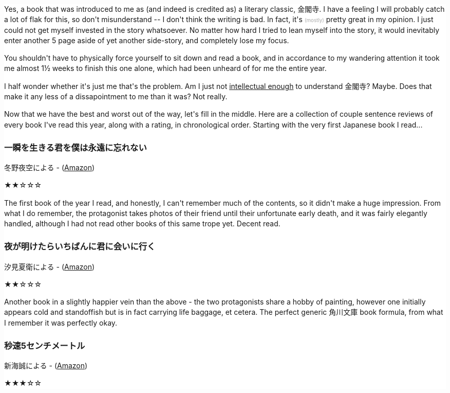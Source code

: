 Yes, a book that was introduced to me as (and indeed is credited as) a literary classic, 金閣寺. I have a feeling I will probably catch a lot of flak for this, so don't misunderstand -- I don't think the writing is bad. In fact, it's <span style="font-size: 0.7em; color: #AAAAAA">(mostly)</span> pretty great in my opinion. I just could not get myself invested in the story whatsoever. No matter how hard I tried to lean myself into the story, it would inevitably enter another 5 page aside of yet another side-story, and completely lose my focus.

You shouldn't have to physically force yourself to sit down and read a book, and in accordance to my wandering attention it took me almost 1½ weeks to finish this one alone, which had been unheard of for me the entire year.

I half wonder whether it's just me that's the problem. Am I just not [intellectual enough](https://en.wikipedia.org/wiki/Rick_and_Morty) to understand 金閣寺? Maybe. Does that make it any less of a dissapointment to me than it was? Not really.

Now that we have the best and worst out of the way, let's fill in the middle. Here are a collection of couple sentence reviews of every book I've read this year, along with a rating, in chronological order. Starting with the very first Japanese book I read...

<div class="review-header">
  <div class="review-header-left">
    <h3 class="review-title">一瞬を生きる君を僕は永遠に忘れない</h3>
    <span class="review-subtitle">冬野夜空による - (<a href="https://www.amazon.co.jp/%E4%B8%80%E7%9E%AC%E3%82%92%E7%94%9F%E3%81%8D%E3%82%8B%E5%90%9B%E3%82%92%E3%80%81%E5%83%95%E3%81%AF%E6%B0%B8%E9%81%A0%E3%81%AB%E5%BF%98%E3%82%8C%E3%81%AA%E3%81%84%E3%80%82-%E3%82%B9%E3%82%BF%E3%83%BC%E3%83%84%E5%87%BA%E7%89%88%E6%96%87%E5%BA%AB-%E5%86%AC%E9%87%8E%E5%A4%9C%E7%A9%BA/dp/4813708315">Amazon</a>)</span>
  </div>
  <div class="review-header-right">
    <p class="review-stars">★★☆☆☆</p>
  </div>
</div>

The first book of the year I read, and honestly, I can't remember much of the contents, so it didn't make a huge impression. From what I do remember, the protagonist takes photos of their friend until their unfortunate early death, and it was fairly elegantly handled, although I had not read other books of this same trope yet. Decent read.

<div class="review-header">
  <div class="review-header-left">
    <h3 class="review-title">夜が明けたらいちばんに君に会いに行く</h3>
    <span class="review-subtitle">汐見夏衛による - (<a href="https://www.amazon.co.jp/%E5%A4%9C%E3%81%8C%E6%98%8E%E3%81%91%E3%81%9F%E3%82%89%E3%80%81%E3%81%84%E3%81%A1%E3%81%B0%E3%82%93%E3%81%AB%E5%90%9B%E3%81%AB%E4%BC%9A%E3%81%84%E3%81%AB%E3%81%84%E3%81%8F-%E6%B1%90%E8%A6%8B%E5%A4%8F%E8%A1%9B/dp/4813790119">Amazon</a>)</span>
  </div>
  <div class="review-header-right">
    <p class="review-stars">★★☆☆☆</p>
  </div>
</div>

Another book in a slightly happier vein than the above - the two protagonists share a hobby of painting, however one initially appears cold and standoffish but is in fact carrying life baggage, et cetera. The perfect generic 角川文庫 book formula, from what I remember it was perfectly okay.

<div class="review-header">
  <div class="review-header-left">
    <h3 class="review-title">秒速5センチメートル</h3>
    <span class="review-subtitle">新海誠による - (<a href="https://www.amazon.co.jp/%E5%B0%8F%E8%AA%AC-%E7%A7%92%E9%80%9F5%E3%82%BB%E3%83%B3%E3%83%81%E3%83%A1%E3%83%BC%E3%83%88%E3%83%AB-%E8%A7%92%E5%B7%9D%E6%96%87%E5%BA%AB-%E6%96%B0%E6%B5%B7-%E8%AA%A0/dp/4041026164">Amazon</a>)</span>
  </div>
  <div class="review-header-right">
    <p class="review-stars">★★★☆☆</p>
  </div>
</div>
